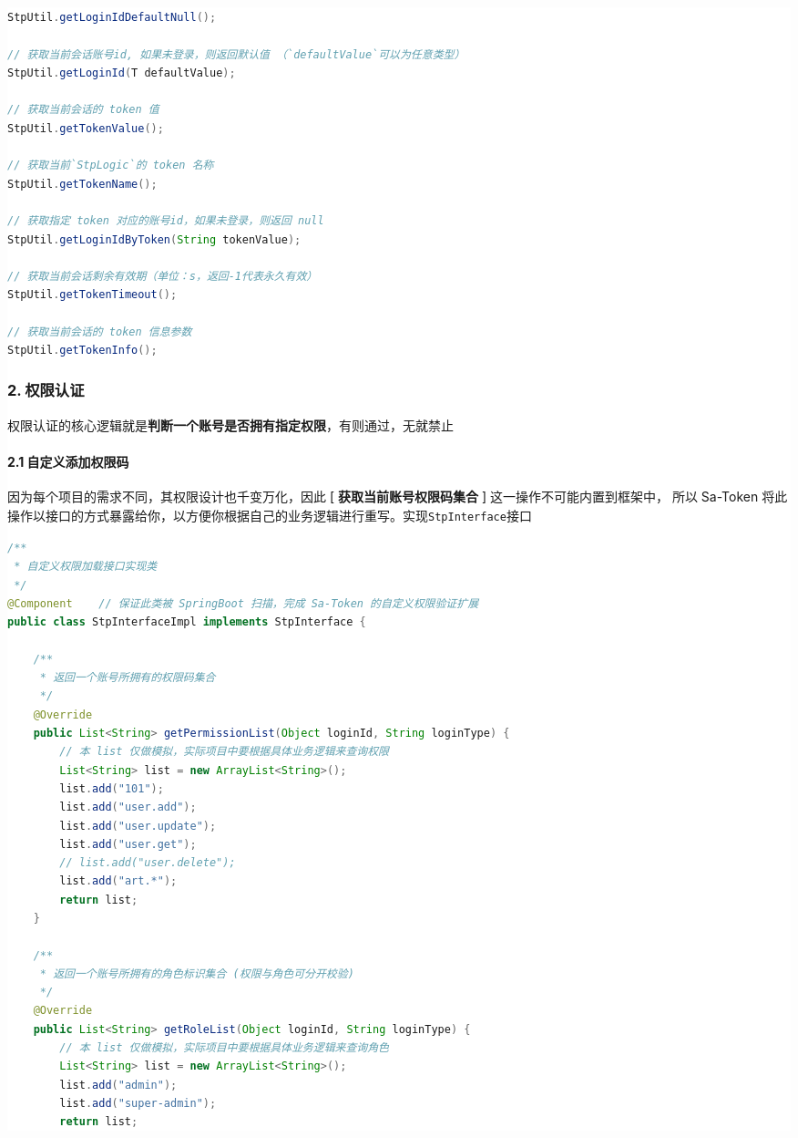 ```java
StpUtil.getLoginIdDefaultNull();

// 获取当前会话账号id, 如果未登录，则返回默认值 （`defaultValue`可以为任意类型）
StpUtil.getLoginId(T defaultValue);

// 获取当前会话的 token 值
StpUtil.getTokenValue();

// 获取当前`StpLogic`的 token 名称
StpUtil.getTokenName();

// 获取指定 token 对应的账号id，如果未登录，则返回 null
StpUtil.getLoginIdByToken(String tokenValue);

// 获取当前会话剩余有效期（单位：s，返回-1代表永久有效）
StpUtil.getTokenTimeout();

// 获取当前会话的 token 信息参数
StpUtil.getTokenInfo();

```

### 2. 权限认证

权限认证的核心逻辑就是**判断一个账号是否拥有指定权限**，有则通过，无就禁止

#### 2.1 自定义添加权限码

因为每个项目的需求不同，其权限设计也千变万化，因此 [ **获取当前账号权限码集合** ] 这一操作不可能内置到框架中， 所以 Sa-Token 将此操作以接口的方式暴露给你，以方便你根据自己的业务逻辑进行重写。实现`StpInterface`接口

```java
/**
 * 自定义权限加载接口实现类
 */
@Component    // 保证此类被 SpringBoot 扫描，完成 Sa-Token 的自定义权限验证扩展 
public class StpInterfaceImpl implements StpInterface {

    /**
     * 返回一个账号所拥有的权限码集合 
     */
    @Override
    public List<String> getPermissionList(Object loginId, String loginType) {
        // 本 list 仅做模拟，实际项目中要根据具体业务逻辑来查询权限
        List<String> list = new ArrayList<String>();    
        list.add("101");
        list.add("user.add");
        list.add("user.update");
        list.add("user.get");
        // list.add("user.delete");
        list.add("art.*");
        return list;
    }

    /**
     * 返回一个账号所拥有的角色标识集合 (权限与角色可分开校验)
     */
    @Override
    public List<String> getRoleList(Object loginId, String loginType) {
        // 本 list 仅做模拟，实际项目中要根据具体业务逻辑来查询角色
        List<String> list = new ArrayList<String>();    
        list.add("admin");
        list.add("super-admin");
        return list;
```